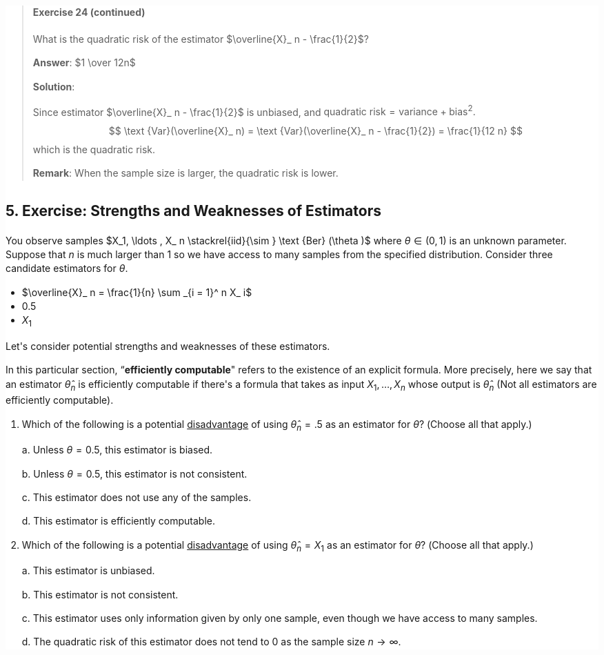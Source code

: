 > #### Exercise 24 (continued)
>
> What is the quadratic risk of the estimator $\overline{X}_ n - \frac{1}{2}$?
>
> **Answer**: $1 \over 12n$
>
> **Solution**: 
>
> Since estimator $\overline{X}_ n - \frac{1}{2}$ is unbiased, and $\text {quadratic risk} = \text {variance} + \text {bias}^2.$
> $$
> \text {Var}(\overline{X}_ n) = \text {Var}(\overline{X}_ n - \frac{1}{2}) = \frac{1}{12 n}
> $$
> which is the quadratic risk.
>
> **Remark**: When the sample size is larger, the quadratic risk is lower.

## 5. Exercise: Strengths and Weaknesses of Estimators

You observe samples $X_1, \ldots , X_ n \stackrel{iid}{\sim } \text {Ber} (\theta )$ where $\theta \in (0,1)$ is an unknown parameter. Suppose that $n$ is much larger than $1$ so we have access to many samples from the specified distribution. Consider three candidate estimators for $\theta$.

* $\overline{X}_ n = \frac{1}{n} \sum _{i = 1}^ n X_ i$
* $0.5$
* $X_1$

Let's consider potential strengths and weaknesses of these estimators.

In this particular section, “**efficiently computable**" refers to the existence of an explicit formula. More precisely, here we say that an estimator $\hat{\theta}_n$ is efficiently computable if there's a formula that takes as input $X_1,\ldots ,X_ n$ whose output is $\hat{\theta}_n$ (Not all estimators are efficiently computable).

1. Which of the following is a potential <u>disadvantage</u> of using $\hat{θ}_n=.5$ as an estimator for $θ$? (Choose all that apply.)

   a. Unless $\theta = 0.5$, this estimator is biased.

   b. Unless $\theta = 0.5$, this estimator is not consistent.

   c. This estimator does not use any of the samples.

   d. This estimator is efficiently computable.

2. Which of the following is a potential <u>disadvantage</u> of using $\hat{θ}_n=X_1$ as an estimator for $θ$? (Choose all that apply.)

   a. This estimator is unbiased.

   b. This estimator is not consistent.

   c. This estimator uses only information given by only one sample, even though we have access to many samples.

   d. The quadratic risk of this estimator does not tend to $0$ as the sample size $n \rightarrow \infty$.
